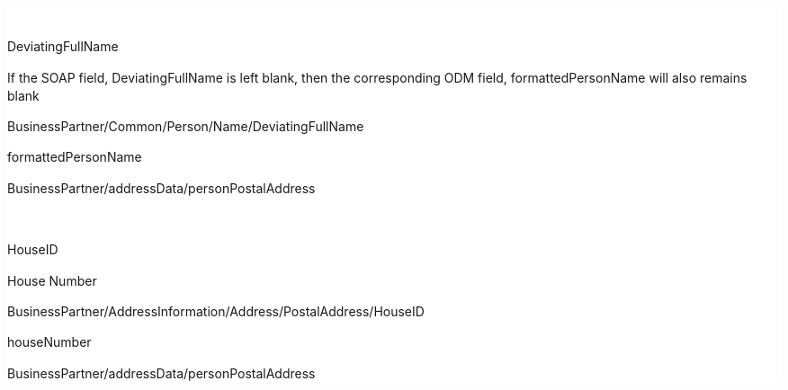  

</td>
<td valign="top">

DeviatingFullName

</td>
<td valign="top">

If the SOAP field, DeviatingFullName is left blank, then the corresponding ODM field, formattedPersonName will also remains blank

</td>
<td valign="top">

BusinessPartner/Common/Person/Name/DeviatingFullName

</td>
<td valign="top">

formattedPersonName

</td>
<td valign="top">

BusinessPartner/addressData/personPostalAddress

</td>
</tr>
<tr>
<td valign="top">

 

</td>
<td valign="top">

HouseID

</td>
<td valign="top">

House Number

</td>
<td valign="top">

BusinessPartner/AddressInformation/Address/PostalAddress/HouseID

</td>
<td valign="top">

houseNumber

</td>
<td valign="top">

BusinessPartner/addressData/personPostalAddress

</td>
</tr>
<tr>
<td valign="top">
